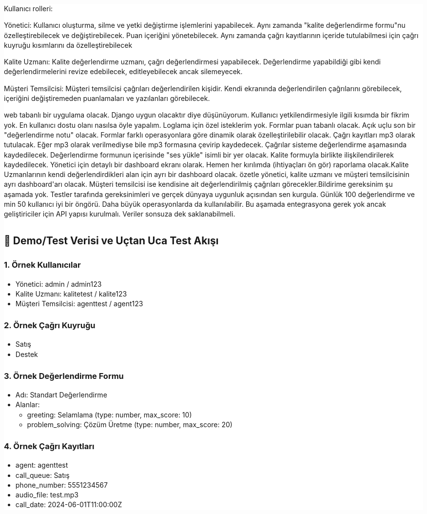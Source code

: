 Kullanıcı rolleri:

Yönetici: Kullanıcı oluşturma, silme ve yetki değiştirme işlemlerini yapabilecek. Aynı zamanda "kalite değerlendirme formu"nu özelleştirebilecek ve değiştirebilecek. Puan içeriğini yönetebilecek. Aynı zamanda çağrı kayıtlarının içeride tutulabilmesi için çağrı kuyruğu kısımlarını da özelleştirebilecek

Kalite Uzmanı: Kalite değerlendirme uzmanı, çağrı değerlendirmesi yapabilecek. Değerlendirme yapabildiği gibi kendi değerlendirmelerini revize edebilecek, editleyebilecek ancak silemeyecek.

Müşteri Temsilcisi: Müşteri temsilcisi çağrıları değerlendirilen kişidir. Kendi ekranında değerlendirilen çağrılarını görebilecek, içeriğini değiştiremeden puanlamaları ve yazılanları görebilecek.

web tabanlı bir uygulama olacak. Django uygun olacaktır diye düşünüyorum. Kullanıcı yetkilendirmesiyle ilgili kısımda bir fikrim yok. En kullanıcı dostu olanı nasılsa öyle yapalım. Loglama için özel isteklerim yok. Formlar puan tabanlı olacak. Açık uçlu son bir "değerlendirme notu" olacak. Formlar farklı operasyonlara göre dinamik olarak özelleştirilebilir olacak. Çağrı kayıtları mp3 olarak tutulacak. Eğer mp3 olarak verilmediyse bile mp3 formasına çevirip kaydedecek. Çağrılar sisteme değerlendirme aşamasında kaydedilecek. Değerlendirme formunun içerisinde "ses yükle" isimli bir yer olacak. Kalite formuyla birlikte ilişkilendirilerek kaydedilecek. Yönetici için detaylı bir dashboard ekranı olarak. Hemen her kırılımda (ihtiyaçları ön gör) raporlama olacak.Kalite Uzmanlarının kendi değerlendirdikleri alan için ayrı bir dashboard olacak. özetle yönetici, kalite uzmanı ve müşteri temsilcisinin ayrı dashboard'arı olacak. Müşteri temsilcisi ise kendisine ait değerlendirilmiş çağrıları görecekler.Bildirime gereksinim şu aşamada yok. Testler tarafında gereksinimleri ve gerçek dünyaya uygunluk açısından sen kurgula. Günlük 100 değerlendirme ve min 50 kullanıcı iyi bir öngörü. Daha büyük operasyonlarda da kullanılabilir. Bu aşamada entegrasyona gerek yok ancak geliştiriciler için API yapısı kurulmalı. Veriler sonsuza dek saklanabilmeli.

## 🧪 Demo/Test Verisi ve Uçtan Uca Test Akışı

### 1. Örnek Kullanıcılar
- Yönetici: admin / admin123
- Kalite Uzmanı: kalitetest / kalite123
- Müşteri Temsilcisi: agenttest / agent123

### 2. Örnek Çağrı Kuyruğu
- Satış
- Destek

### 3. Örnek Değerlendirme Formu
- Adı: Standart Değerlendirme
- Alanlar:
  - greeting: Selamlama (type: number, max_score: 10)
  - problem_solving: Çözüm Üretme (type: number, max_score: 20)

### 4. Örnek Çağrı Kayıtları
- agent: agenttest
- call_queue: Satış
- phone_number: 5551234567
- audio_file: test.mp3
- call_date: 2024-06-01T11:00:00Z
